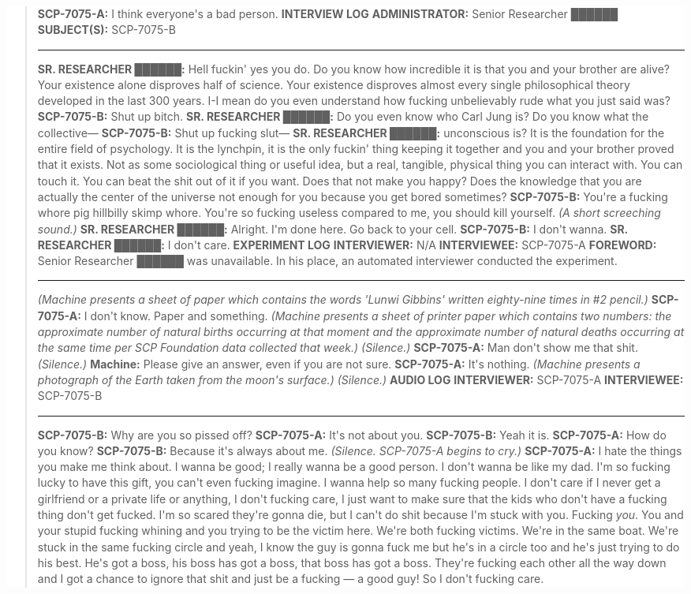 > **SCP-7075-A:** I think everyone's a bad person.
> **INTERVIEW LOG**
> **ADMINISTRATOR:** Senior Researcher ██████
> **SUBJECT(S):** SCP-7075-B
> * * *
> **SR. RESEARCHER ██████:** Hell fuckin' yes you do. Do you know how incredible it is that you and your brother are alive? Your existence alone disproves half of science. Your existence disproves almost every single philosophical theory developed in the last 300 years. I-I mean do you even understand how fucking unbelievably rude what you just said was?
> **SCP-7075-B:** Shut up bitch.
> **SR. RESEARCHER ██████:** Do you even know who Carl Jung is? Do you know what the collective—
> **SCP-7075-B:** Shut up fucking slut—
> **SR. RESEARCHER ██████:** unconscious is? It is the foundation for the entire field of psychology. It is the lynchpin, it is the only fuckin' thing keeping it together and you and your brother proved that it exists. Not as some sociological thing or useful idea, but a real, tangible, physical thing you can interact with. You can touch it. You can beat the shit out of it if you want. Does that not make you happy? Does the knowledge that you are actually the center of the universe not enough for you because you get bored sometimes?
> **SCP-7075-B:** You're a fucking whore pig hillbilly skimp whore. You're so fucking useless compared to me, you should kill yourself.
> _(A short screeching sound.)_
> **SR. RESEARCHER ██████:** Alright. I'm done here. Go back to your cell.
> **SCP-7075-B:** I don't wanna.
> **SR. RESEARCHER ██████:** I don't care.
> **EXPERIMENT LOG**
> **INTERVIEWER:** N/A
> **INTERVIEWEE:** SCP-7075-A
> **FOREWORD:** Senior Researcher ██████ was unavailable. In his place, an automated interviewer conducted the experiment.
> * * *
> _(Machine presents a sheet of paper which contains the words 'Lunwi Gibbins' written eighty-nine times in #2 pencil.)_
> **SCP-7075-A:** I don't know. Paper and something.
> _(Machine presents a sheet of printer paper which contains two numbers: the approximate number of natural births occurring at that moment and the approximate number of natural deaths occurring at the same time per SCP Foundation data collected that week.)_
> _(Silence.)_
> **SCP-7075-A:** Man don't show me that shit.
> _(Silence.)_
> **Machine:** Please give an answer, even if you are not sure.
> **SCP-7075-A:** It's nothing.
> _(Machine presents a photograph of the Earth taken from the moon's surface.)_
> _(Silence.)_
> **AUDIO LOG**
> **INTERVIEWER:** SCP-7075-A
> **INTERVIEWEE:** SCP-7075-B
> * * *
> **SCP-7075-B:** Why are you so pissed off?
> **SCP-7075-A:** It's not about you.
> **SCP-7075-B:** Yeah it is.
> **SCP-7075-A:** How do you know?
> **SCP-7075-B:** Because it's always about me.
> _(Silence. SCP-7075-A begins to cry.)_
> **SCP-7075-A:** I hate the things you make me think about. I wanna be good; I really wanna be a good person. I don't wanna be like my dad. I'm so fucking lucky to have this gift, you can't even fucking imagine. I wanna help so many fucking people. I don't care if I never get a girlfriend or a private life or anything, I don't fucking care, I just want to make sure that the kids who don't have a fucking thing don't get fucked. I'm so scared they're gonna die, but I can't do shit because I'm stuck with you. Fucking _you_. You and your stupid fucking whining and you trying to be the victim here. We're both fucking victims. We're in the same boat. We're stuck in the same fucking circle and yeah, I know the guy is gonna fuck me but he's in a circle too and he's just trying to do his best. He's got a boss, his boss has got a boss, that boss has got a boss. They're fucking each other all the way down and I got a chance to ignore that shit and just be a fucking — a good guy! So I don't fucking care.
